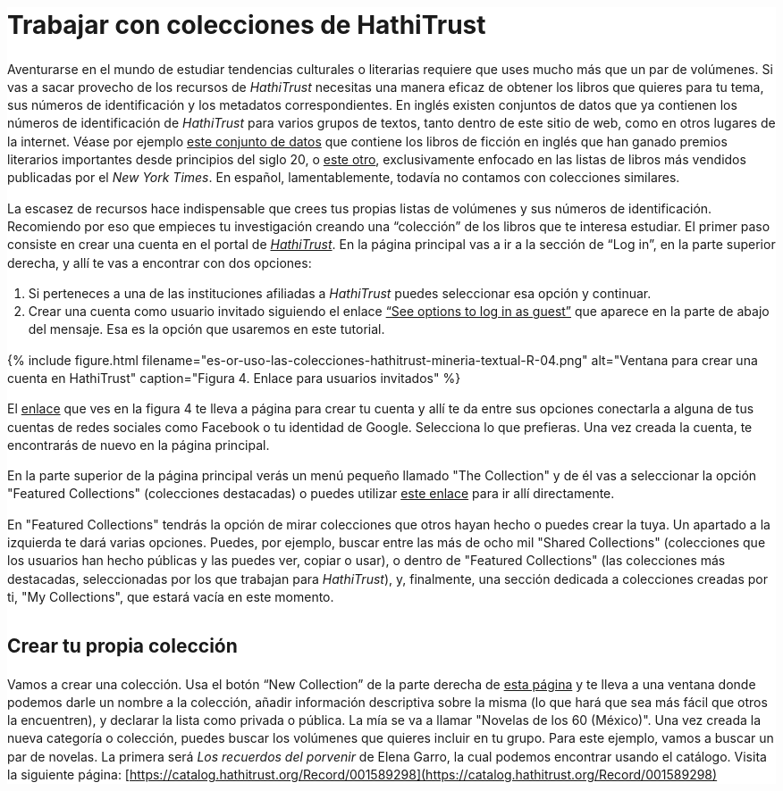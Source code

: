 ```{r}
```

# Trabajar con colecciones de HathiTrust

Aventurarse en el mundo de estudiar tendencias culturales o literarias requiere que uses mucho más que un par de volúmenes. Si vas a sacar provecho de los recursos de *HathiTrust* necesitas una manera eficaz de obtener los libros que quieres para tu tema, sus números de identificación y los metadatos correspondientes. En inglés existen conjuntos de datos que ya contienen los números de identificación de *HathiTrust* para varios grupos de textos, tanto dentro de este sitio de web, como en otros lugares de la internet. Véase por ejemplo [este conjunto de datos](https://view.data.post45.org/mlphathi) que contiene los libros de ficción en inglés que han ganado premios literarios importantes desde principios del siglo 20, o [este otro](https://view.data.post45.org/nytfull), exclusivamente enfocado en las listas de libros más vendidos publicadas por el *New York Times*. En español, lamentablemente, todavía no contamos con colecciones similares. 

La escasez de recursos hace indispensable que crees tus propias listas de volúmenes y sus números de identificación. Recomiendo por eso que empieces tu investigación creando una “colección” de los libros que te interesa estudiar. El primer paso consiste en crear una cuenta en el portal de [*HathiTrust*](https://www.hathitrust.org/). En la página principal vas a ir a la sección de “Log in”, en la parte superior derecha, y allí te vas a encontrar con dos opciones: 
1. Si perteneces a una de las instituciones afiliadas a *HathiTrust* puedes seleccionar esa opción y continuar.
2. Crear una cuenta como usuario invitado siguiendo el enlace [“See options to log in as guest”](https://babel.hathitrust.org/cgi/wayf?) que aparece en la parte de abajo del mensaje. Esa es la opción que usaremos en este tutorial.

{% include figure.html filename="es-or-uso-las-colecciones-hathitrust-mineria-textual-R-04.png" alt="Ventana para crear una cuenta en HathiTrust" caption="Figura 4. Enlace para usuarios invitados" %}

El [enlace](https://babel.hathitrust.org/cgi/wayf?) que ves en la figura 4 te lleva a página para crear tu cuenta y allí te da entre sus opciones conectarla a alguna de tus cuentas de redes sociales como Facebook o tu identidad de Google. Selecciona lo que prefieras. Una vez creada la cuenta, te encontrarás de nuevo en la página principal. 

En la parte superior de la página principal verás un menú pequeño llamado "The Collection" y de él vas a seleccionar la opción "Featured Collections" (colecciones destacadas) o puedes utilizar [este enlace](https://babel.hathitrust.org/cgi/mb?colltype=featured) para ir allí directamente. 
 
En "Featured Collections" tendrás la opción de mirar colecciones que otros hayan hecho o puedes crear la tuya. Un apartado a la izquierda te dará varias opciones. Puedes, por ejemplo, buscar entre las más de ocho mil "Shared Collections" (colecciones que los usuarios han hecho públicas y las puedes ver, copiar o usar), o dentro de "Featured Collections" (las colecciones más destacadas, seleccionadas por los que trabajan para *HathiTrust*), y, finalmente, una sección dedicada a colecciones creadas por ti, "My Collections", que estará vacía en este momento. 

## Crear tu propia colección

Vamos a crear una colección. Usa el botón “New Collection” de la parte derecha de [esta página](https://babel.hathitrust.org/cgi/mb?colltype=featured) y te lleva a una ventana donde podemos darle un nombre a la colección, añadir información descriptiva sobre la misma (lo que hará que sea más fácil que otros la encuentren), y declarar la lista como privada o pública. La mía se va a llamar "Novelas de los 60 (México)". Una vez creada la nueva categoría o colección, puedes buscar los volúmenes que quieres incluir en tu grupo. Para este ejemplo, vamos a buscar un par de novelas. La primera será *Los recuerdos del porvenir* de Elena Garro, la cual podemos encontrar usando el catálogo. Visita la siguiente página: [https://catalog.hathitrust.org/Record/001589298](https://catalog.hathitrust.org/Record/001589298)
